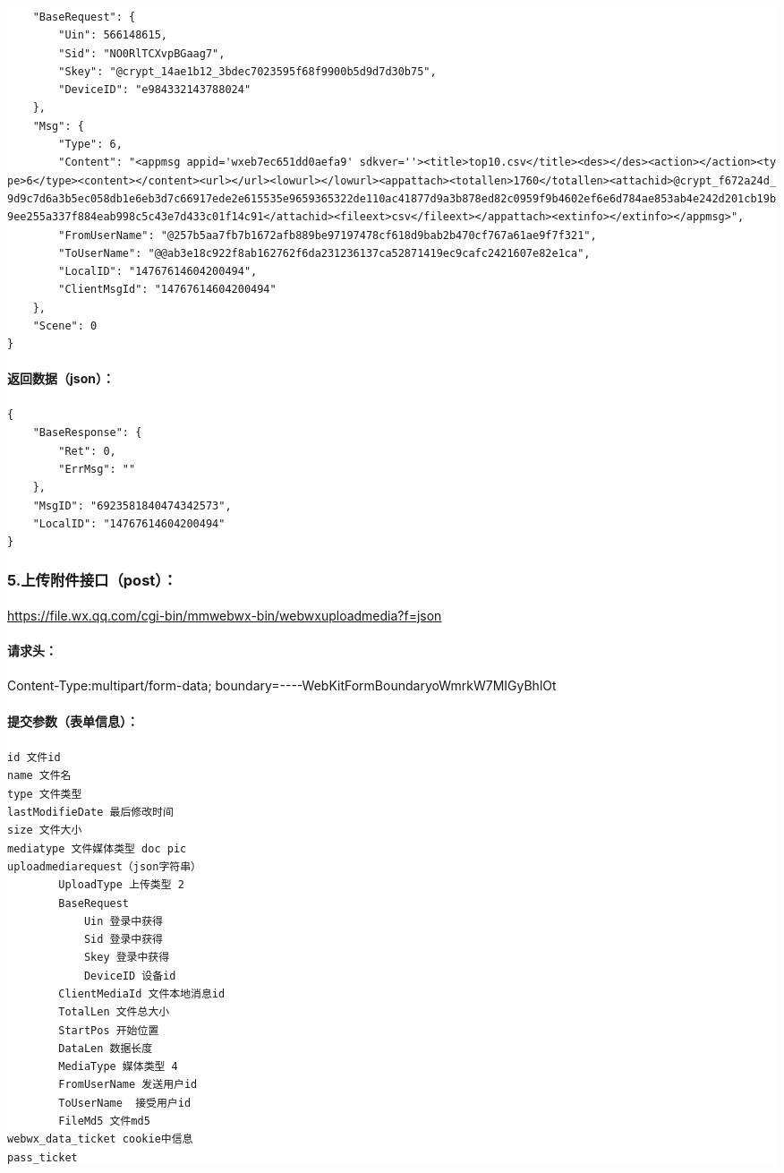 ```
	"BaseRequest": {
		"Uin": 566148615,
		"Sid": "NO0RlTCXvpBGaag7",
		"Skey": "@crypt_14ae1b12_3bdec7023595f68f9900b5d9d7d30b75",
		"DeviceID": "e984332143788024"
	},
	"Msg": {
		"Type": 6,
		"Content": "<appmsg appid='wxeb7ec651dd0aefa9' sdkver=''><title>top10.csv</title><des></des><action></action><type>6</type><content></content><url></url><lowurl></lowurl><appattach><totallen>1760</totallen><attachid>@crypt_f672a24d_9d9c7d6a3b5ec058db1e6eb3d7c66917ede2e615535e9659365322de110ac41877d9a3b878ed82c0959f9b4602ef6e6d784ae853ab4e242d201cb19b9ee255a337f884eab998c5c43e7d433c01f14c91</attachid><fileext>csv</fileext></appattach><extinfo></extinfo></appmsg>",
		"FromUserName": "@257b5aa7fb7b1672afb889be97197478cf618d9bab2b470cf767a61ae9f7f321",
		"ToUserName": "@@ab3e18c922f8ab162762f6da231236137ca52871419ec9cafc2421607e82e1ca",
		"LocalID": "14767614604200494",
		"ClientMsgId": "14767614604200494"
	},
	"Scene": 0
}
```
#### 返回数据（json）：
```
{
	"BaseResponse": {
		"Ret": 0,
		"ErrMsg": ""
	},
	"MsgID": "6923581840474342573",
	"LocalID": "14767614604200494"
}

```
### 5.上传附件接口（post）：
https://file.wx.qq.com/cgi-bin/mmwebwx-bin/webwxuploadmedia?f=json
#### 请求头：
Content-Type:multipart/form-data; boundary=----WebKitFormBoundaryoWmrkW7MIGyBhlOt
#### 提交参数（表单信息）：
```
id 文件id
name 文件名
type 文件类型
lastModifieDate 最后修改时间
size 文件大小
mediatype 文件媒体类型 doc pic
uploadmediarequest（json字符串）
		UploadType 上传类型 2		
		BaseRequest
	  		Uin 登录中获得
    		Sid 登录中获得
    		Skey 登录中获得
    		DeviceID 设备id
        ClientMediaId 文件本地消息id
        TotalLen 文件总大小
        StartPos 开始位置
        DataLen 数据长度
        MediaType 媒体类型 4
        FromUserName 发送用户id
        ToUserName  接受用户id
        FileMd5 文件md5
webwx_data_ticket cookie中信息
pass_ticket 
```